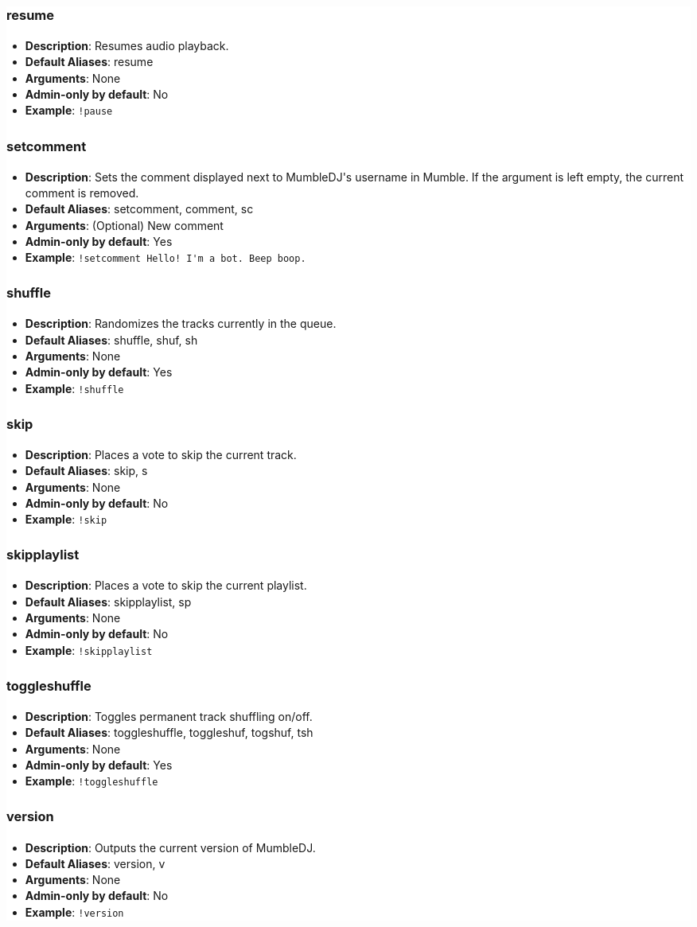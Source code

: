 ### resume
* __Description__: Resumes audio playback.
* __Default Aliases__: resume
* __Arguments__: None
* __Admin-only by default__: No
* __Example__: `!pause`

### setcomment
* __Description__: Sets the comment displayed next to MumbleDJ's username in Mumble. If the argument is left empty, the current comment is removed.
* __Default Aliases__: setcomment, comment, sc
* __Arguments__: (Optional) New comment
* __Admin-only by default__: Yes
* __Example__: `!setcomment Hello! I'm a bot. Beep boop.`

### shuffle
* __Description__: Randomizes the tracks currently in the queue.
* __Default Aliases__: shuffle, shuf, sh
* __Arguments__: None
* __Admin-only by default__: Yes
* __Example__: `!shuffle`

### skip
* __Description__: Places a vote to skip the current track.
* __Default Aliases__: skip, s
* __Arguments__: None
* __Admin-only by default__: No
* __Example__: `!skip`

### skipplaylist
* __Description__: Places a vote to skip the current playlist.
* __Default Aliases__: skipplaylist, sp
* __Arguments__: None
* __Admin-only by default__: No
* __Example__: `!skipplaylist`

### toggleshuffle
* __Description__: Toggles permanent track shuffling on/off.
* __Default Aliases__: toggleshuffle, toggleshuf, togshuf, tsh
* __Arguments__: None
* __Admin-only by default__: Yes
* __Example__: `!toggleshuffle`

### version
* __Description__: Outputs the current version of MumbleDJ.
* __Default Aliases__: version, v
* __Arguments__: None
* __Admin-only by default__: No
* __Example__: `!version`
